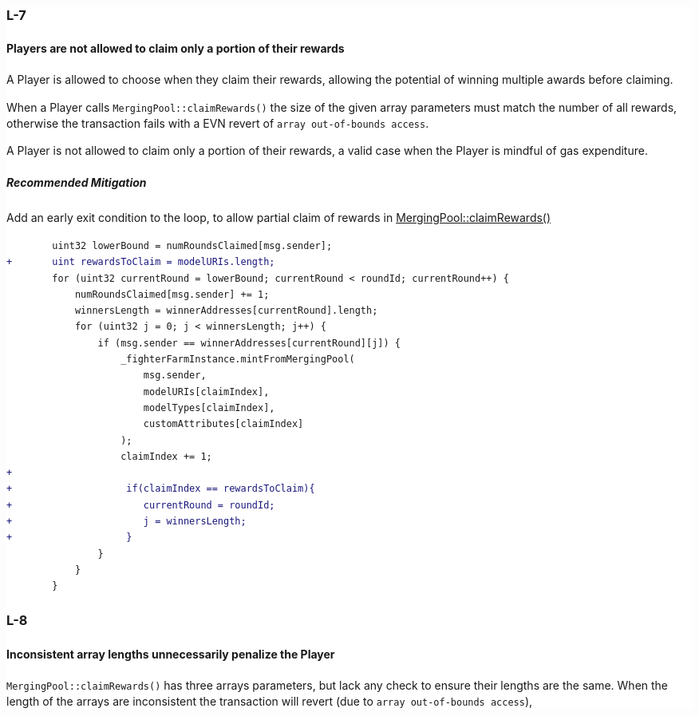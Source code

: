 

### L-7
#### Players are not allowed to claim only a portion of their rewards
A Player is allowed to choose when they claim their rewards, allowing the potential of winning multiple awards before claiming.

When a Player calls `MergingPool::claimRewards()` the size of the given array parameters must match the number of all rewards, 
otherwise the transaction fails with a EVN revert of `array out-of-bounds access`.

A Player is not allowed to claim only a portion of their rewards, a valid case when the Player is mindful of gas expenditure.

##### Recommended Mitigation
Add an early exit condition to the loop, to allow partial claim of rewards in [MergingPool::claimRewards()](https://github.com/code-423n4/2024-02-ai-arena/blob/cd1a0e6d1b40168657d1aaee8223dc050e15f8cc/src/MergingPool.sol#L149-L163)
```diff
        uint32 lowerBound = numRoundsClaimed[msg.sender];
+       uint rewardsToClaim = modelURIs.length;        
        for (uint32 currentRound = lowerBound; currentRound < roundId; currentRound++) {
            numRoundsClaimed[msg.sender] += 1;
            winnersLength = winnerAddresses[currentRound].length;
            for (uint32 j = 0; j < winnersLength; j++) {
                if (msg.sender == winnerAddresses[currentRound][j]) {
                    _fighterFarmInstance.mintFromMergingPool(
                        msg.sender,
                        modelURIs[claimIndex],
                        modelTypes[claimIndex],
                        customAttributes[claimIndex]
                    );
                    claimIndex += 1;
+                    
+                    if(claimIndex == rewardsToClaim){
+                       currentRound = roundId;
+                       j = winnersLength;
+                    }
                }
            }
        }
```



### L-8
#### Inconsistent array lengths unnecessarily penalize the Player
`MergingPool::claimRewards()` has three arrays parameters, but lack any check to ensure their lengths are the same. 
When the length of the arrays are inconsistent the transaction will revert (due to `array out-of-bounds access`), 
